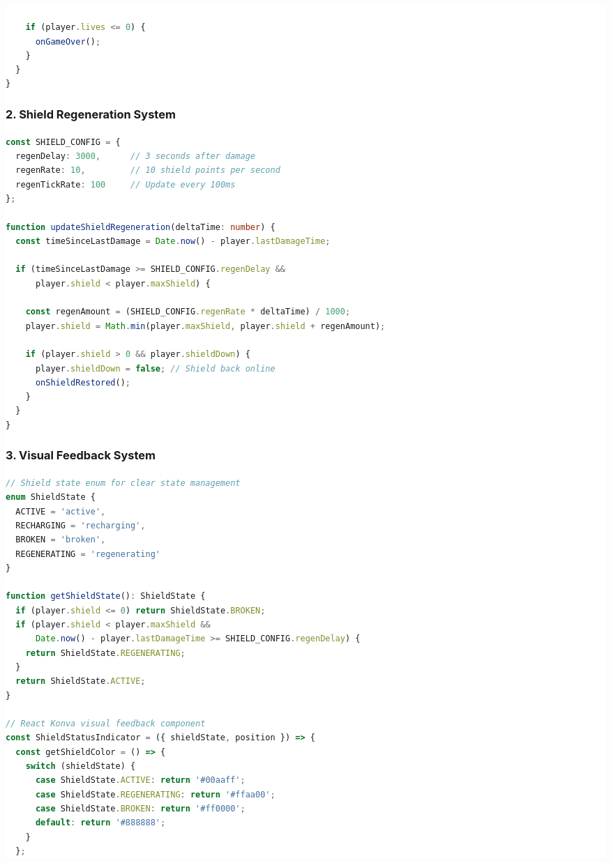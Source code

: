 ```typescript
    
    if (player.lives <= 0) {
      onGameOver();
    }
  }
}
```

### 2. Shield Regeneration System

```typescript
const SHIELD_CONFIG = {
  regenDelay: 3000,      // 3 seconds after damage
  regenRate: 10,         // 10 shield points per second
  regenTickRate: 100     // Update every 100ms
};

function updateShieldRegeneration(deltaTime: number) {
  const timeSinceLastDamage = Date.now() - player.lastDamageTime;
  
  if (timeSinceLastDamage >= SHIELD_CONFIG.regenDelay && 
      player.shield < player.maxShield) {
    
    const regenAmount = (SHIELD_CONFIG.regenRate * deltaTime) / 1000;
    player.shield = Math.min(player.maxShield, player.shield + regenAmount);
    
    if (player.shield > 0 && player.shieldDown) {
      player.shieldDown = false; // Shield back online
      onShieldRestored();
    }
  }
}
```

### 3. Visual Feedback System

```typescript
// Shield state enum for clear state management
enum ShieldState {
  ACTIVE = 'active',
  RECHARGING = 'recharging', 
  BROKEN = 'broken',
  REGENERATING = 'regenerating'
}

function getShieldState(): ShieldState {
  if (player.shield <= 0) return ShieldState.BROKEN;
  if (player.shield < player.maxShield && 
      Date.now() - player.lastDamageTime >= SHIELD_CONFIG.regenDelay) {
    return ShieldState.REGENERATING;
  }
  return ShieldState.ACTIVE;
}

// React Konva visual feedback component
const ShieldStatusIndicator = ({ shieldState, position }) => {
  const getShieldColor = () => {
    switch (shieldState) {
      case ShieldState.ACTIVE: return '#00aaff';
      case ShieldState.REGENERATING: return '#ffaa00';
      case ShieldState.BROKEN: return '#ff0000';
      default: return '#888888';
    }
  };
```